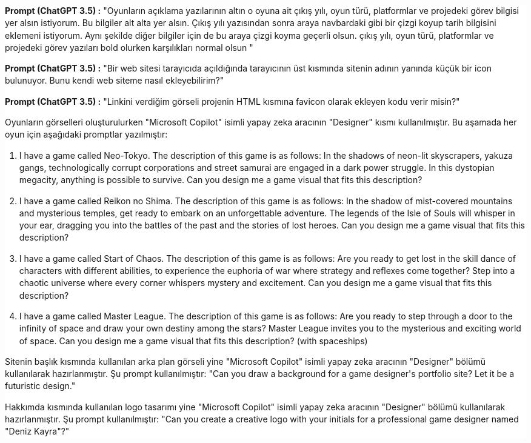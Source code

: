 **Prompt (ChatGPT 3.5) :** "Oyunların açıklama yazılarının altın o oyuna ait çıkış yılı, oyun türü, platformlar ve projedeki görev 
bilgisi yer alsın istiyorum. Bu bilgiler alt alta yer alsın. Çıkış yılı yazısından sonra araya navbardaki gibi bir çizgi koyup 
tarih bilgisini eklemeni istiyorum. Aynı şekilde diğer bilgiler için de bu araya çizgi koyma geçerli olsun. çıkış yılı, oyun 
türü, platformlar ve projedeki görev yazıları bold olurken karşılıkları normal olsun "

**Prompt (ChatGPT 3.5) :** "Bir web sitesi tarayıcıda açıldığında tarayıcının üst kısmında sitenin adının yanında küçük bir icon 
bulunuyor. Bunu kendi web siteme nasıl ekleyebilirim?"

**Prompt (ChatGPT 3.5) :** "Linkini verdiğim görseli projenin HTML kısmına favicon olarak ekleyen kodu verir misin?"


Oyunların görselleri oluşturulurken "Microsoft Copilot" isimli yapay zeka aracının "Designer" kısmı kullanılmıştır. Bu aşamada 
her oyun için aşağıdaki promptlar yazılmıştır:

1) I have a game called Neo-Tokyo. The description of this game is as follows: In the shadows of neon-lit skyscrapers, yakuza 
gangs, technologically corrupt corporations and street samurai are engaged in a dark power struggle. In this dystopian megacity, 
anything is possible to survive. Can you design me a game visual that fits this description?

2) I have a game called Reikon no Shima. The description of this game is as follows: In the shadow of mist-covered mountains and 
mysterious temples, get ready to embark on an unforgettable adventure. The legends of the Isle of Souls will whisper in your ear, 
dragging you into the battles of the past and the stories of lost heroes. Can you design me a game visual that fits this description?

3) I have a game called Start of Chaos. The description of this game is as follows: Are you ready to get lost in the skill dance 
of characters with different abilities, to experience the euphoria of war where strategy and reflexes come together? Step into a 
chaotic universe where every corner whispers mystery and excitement. Can you design me a game visual that fits this description?

4) I have a game called Master League. The description of this game is as follows: Are you ready to step through a door to the 
infinity of space and draw your own destiny among the stars? Master League invites you to the mysterious and exciting world of space. Can you design me a game visual that fits this description? (with spaceships)


Sitenin başlık kısmında kullanılan arka plan görseli yine "Microsoft Copilot" isimli yapay zeka aracının "Designer" bölümü 
kullanılarak hazırlanmıştır. Şu prompt kullanılmıştır:
"Can you draw a background for a game designer's portfolio site? Let it be a futuristic design."


Hakkımda kısmında kullanılan logo tasarımı yine "Microsoft Copilot" isimli yapay zeka aracının "Designer" bölümü kullanılarak 
hazırlanmıştır. Şu prompt kullanılmıştır: 
"Can you create a creative logo with your initials for a professional game designer named "Deniz Kayra"?"

